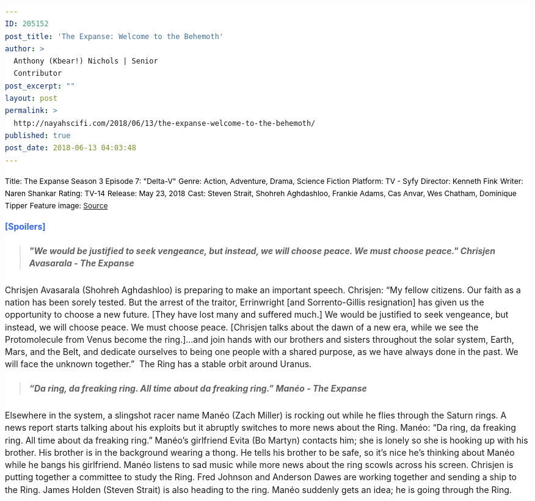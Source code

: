 ```yaml
---
ID: 205152
post_title: 'The Expanse: Welcome to the Behemoth'
author: >
  Anthony (Kbear!) Nichols | Senior
  Contributor
post_excerpt: ""
layout: post
permalink: >
  http://nayahscifi.com/2018/06/13/the-expanse-welcome-to-the-behemoth/
published: true
post_date: 2018-06-13 04:03:48
---
```

<span style="font-size: 12px; color: #000000;">Title: The Expanse Season 3 Episode 7: "Delta-V"</span>
<span style="font-size: 12px; color: #000000;"> Genre: Action, Adventure, Drama, Science Fiction</span>
<span style="font-size: 12px; color: #000000;"> Platform: TV - Syfy</span>
<span style="font-size: 12px; color: #000000;"> Director: Kenneth Fink</span>
<span style="font-size: 12px; color: #000000;"> Writer: Naren Shankar</span>
<span style="font-size: 12px; color: #000000;"> Rating: TV-14</span>
<span style="font-size: 12px; color: #000000;"> Release: May 23, 2018</span>
<span style="font-size: 12px; color: #000000;"> Cast: Steven Strait, Shohreh Aghdashloo, Frankie Adams, Cas Anvar, Wes Chatham, Dominique Tipper</span>
<span style="font-size: 12px; color: #000000;"> Feature image: <a href="https://i.kinja-img.com/gawker-media/image/upload/s--nHqa2A_Y--/c_scale,f_auto,fl_progressive,q_80,w_800/sd1iuqpnmjeuw007una6.jpg">Source</a></span>

<span style="color: #3366ff;"><strong>[Spoilers]</strong></span>
<blockquote>
<h5><strong>"We would be justified to seek vengeance, but instead, we will choose peace. We must choose peace." Chrisjen Avasarala - The Expanse</strong></h5>
</blockquote>
Chrisjen Avasarala (Shohreh Aghdashloo) is preparing to make an important speech. Chrisjen: “My fellow citizens. Our faith as a nation has been sorely tested. But the arrest of the traitor, Errinwright [and Sorrento-Gillis resignation] has given us the opportunity to choose a new future. [They have lost many and suffered much.] We would be justified to seek vengeance, but instead, we will choose peace. We must choose peace. [Chrisjen talks about the dawn of a new era, while we see the Protomolecule from Venus become the ring.]…and join hands with our brothers and sisters throughout the solar system, Earth, Mars, and the Belt, and dedicate ourselves to being one people with a shared purpose, as we have always done in the past. We will face the unknown together.”  The Ring has a stable orbit around Uranus.
<blockquote>
<h5><strong> “Da ring, da freaking ring. All time about da freaking ring.” Manéo - The Expanse</strong></h5>
</blockquote>
Elsewhere in the system, a slingshot racer name Manéo (Zach Miller) is rocking out while he flies through the Saturn rings. A news report starts talking about his exploits but it abruptly switches to more news about the Ring. Manéo: “Da ring, da freaking ring. All time about da freaking ring.” Manéo’s girlfriend Evita (Bo Martyn) contacts him; she is lonely so she is hooking up with his brother. His brother is in the background wearing a thong. He tells his brother to be safe, so it’s nice he’s thinking about Manéo while he bangs his girlfriend. Manéo listens to sad music while more news about the ring scowls across his screen. Chrisjen is putting together a committee to study the Ring. Fred Johnson and Anderson Dawes are working together and sending a ship to the Ring. James Holden (Steven Strait) is also heading to the ring. Manéo suddenly gets an idea; he is going through the Ring.

